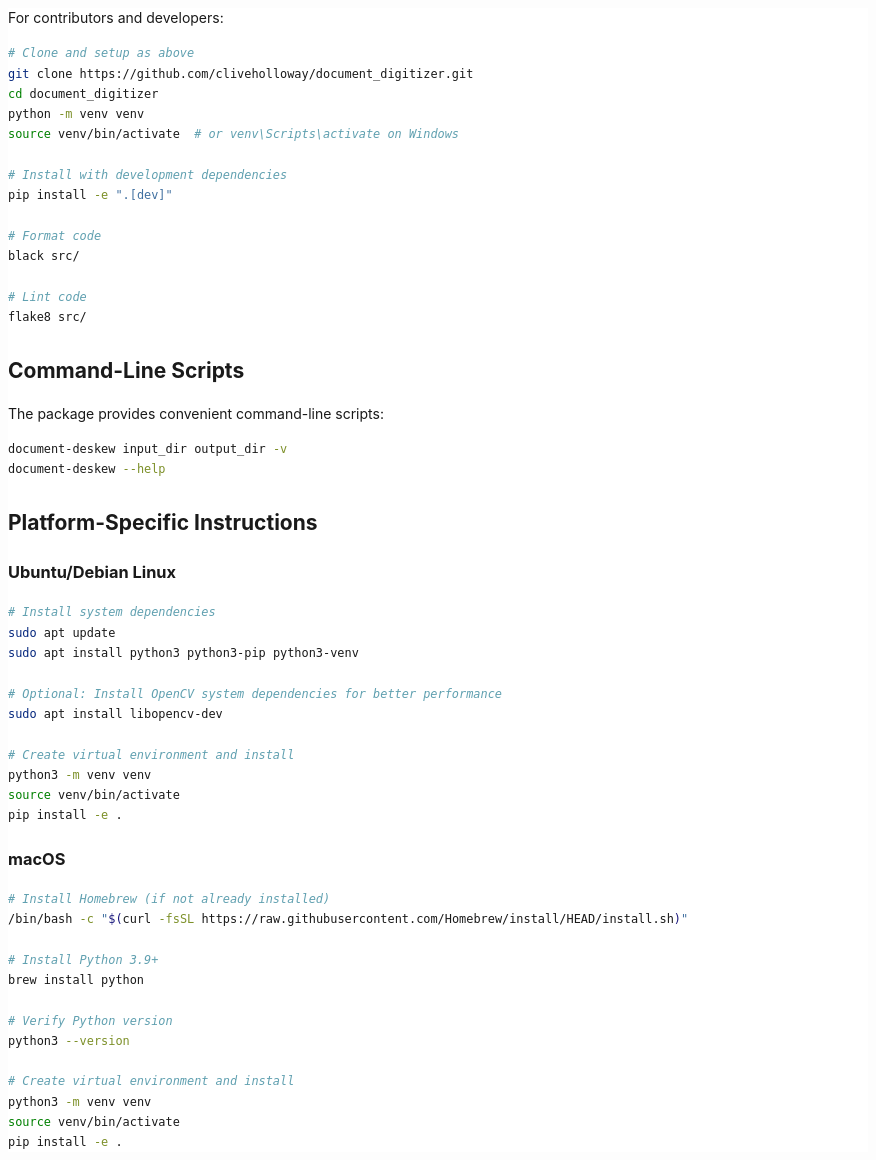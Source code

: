 For contributors and developers:

```bash
# Clone and setup as above
git clone https://github.com/cliveholloway/document_digitizer.git
cd document_digitizer
python -m venv venv
source venv/bin/activate  # or venv\Scripts\activate on Windows

# Install with development dependencies
pip install -e ".[dev]"

# Format code
black src/

# Lint code
flake8 src/
```

## Command-Line Scripts

The package provides convenient command-line scripts:

```bash
document-deskew input_dir output_dir -v
document-deskew --help
```

## Platform-Specific Instructions

### Ubuntu/Debian Linux

```bash
# Install system dependencies
sudo apt update
sudo apt install python3 python3-pip python3-venv

# Optional: Install OpenCV system dependencies for better performance
sudo apt install libopencv-dev

# Create virtual environment and install
python3 -m venv venv
source venv/bin/activate
pip install -e .
```

### macOS

```bash
# Install Homebrew (if not already installed)
/bin/bash -c "$(curl -fsSL https://raw.githubusercontent.com/Homebrew/install/HEAD/install.sh)"

# Install Python 3.9+
brew install python

# Verify Python version
python3 --version

# Create virtual environment and install
python3 -m venv venv
source venv/bin/activate
pip install -e .
```
